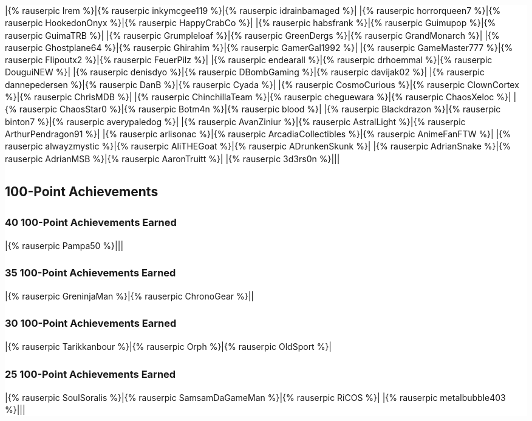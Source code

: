 |{% rauserpic Irem %}|{% rauserpic inkymcgee119 %}|{% rauserpic idrainbamaged %}|
|{% rauserpic horrorqueen7 %}|{% rauserpic HookedonOnyx %}|{% rauserpic HappyCrabCo %}|
|{% rauserpic habsfrank %}|{% rauserpic Guimupop %}|{% rauserpic GuimaTRB %}|
|{% rauserpic Grumpleloaf %}|{% rauserpic GreenDergs %}|{% rauserpic GrandMonarch %}|
|{% rauserpic Ghostplane64 %}|{% rauserpic Ghirahim %}|{% rauserpic GamerGal1992 %}|
|{% rauserpic GameMaster777 %}|{% rauserpic Flipoutx2 %}|{% rauserpic FeuerPilz %}|
|{% rauserpic endearall %}|{% rauserpic drhoemmal %}|{% rauserpic DouguiNEW %}|
|{% rauserpic denisdyo %}|{% rauserpic DBombGaming %}|{% rauserpic davijak02 %}|
|{% rauserpic dannepedersen %}|{% rauserpic DanB %}|{% rauserpic Cyada %}|
|{% rauserpic CosmoCurious %}|{% rauserpic ClownCortex %}|{% rauserpic ChrisMDB %}|
|{% rauserpic ChinchillaTeam %}|{% rauserpic cheguewara %}|{% rauserpic ChaosXeloc %}|
|{% rauserpic ChaosStar0 %}|{% rauserpic Botm4n %}|{% rauserpic blood %}|
|{% rauserpic Blackdrazon %}|{% rauserpic binton7 %}|{% rauserpic averypaledog %}|
|{% rauserpic AvanZiniur %}|{% rauserpic AstralLight %}|{% rauserpic ArthurPendragon91 %}|
|{% rauserpic arlisonac %}|{% rauserpic ArcadiaCollectibles %}|{% rauserpic AnimeFanFTW %}|
|{% rauserpic alwayzmystic %}|{% rauserpic AliTHEGoat %}|{% rauserpic ADrunkenSkunk %}|
|{% rauserpic AdrianSnake %}|{% rauserpic AdrianMSB %}|{% rauserpic AaronTruitt %}|
|{% rauserpic 3d3rs0n %}|||

## 100-Point Achievements

### 40 100-Point Achievements Earned

|{% rauserpic Pampa50 %}|||

### 35 100-Point Achievements Earned

|{% rauserpic GreninjaMan %}|{% rauserpic ChronoGear %}||

### 30 100-Point Achievements Earned

|{% rauserpic Tarikkanbour %}|{% rauserpic Orph %}|{% rauserpic OldSport %}|

### 25 100-Point Achievements Earned

|{% rauserpic SoulSoralis %}|{% rauserpic SamsamDaGameMan %}|{% rauserpic RiCOS %}|
|{% rauserpic metalbubble403 %}|||
